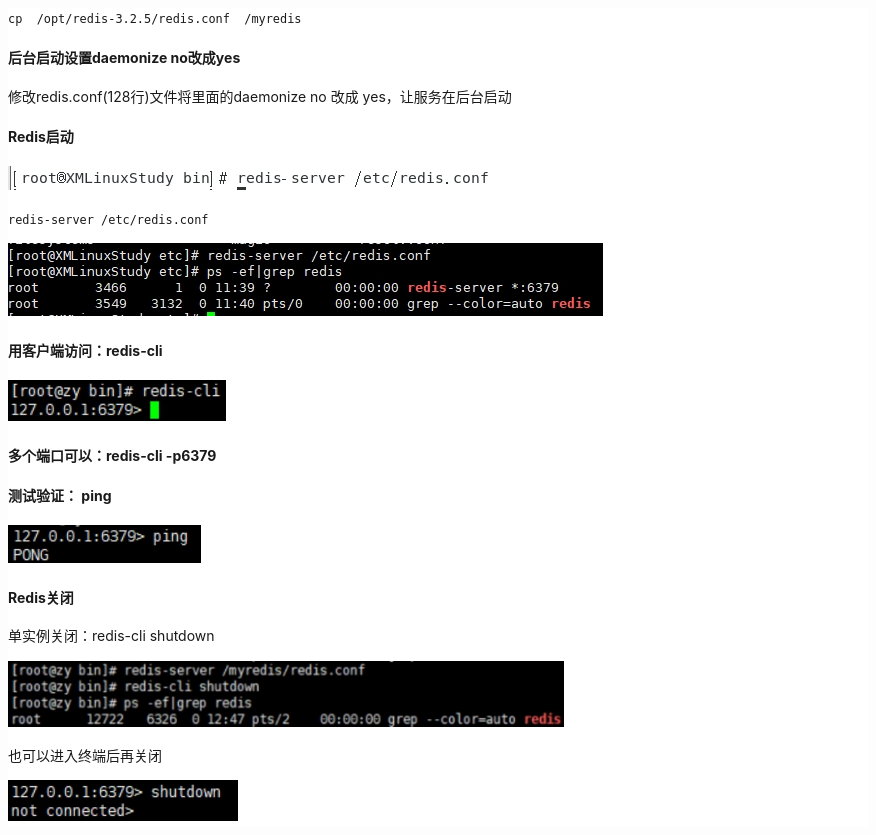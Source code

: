 ```
cp  /opt/redis-3.2.5/redis.conf  /myredis
```

#### 后台启动设置daemonize no改成yes

修改redis.conf(128行)文件将里面的daemonize no 改成 yes，让服务在后台启动

#### Redis启动

![img](Redis.assets/wps28.jpg) 

```
redis-server /etc/redis.conf
```

 ![img](Redis.assets/wps29.jpg) 

#### 用客户端访问：redis-cli

![img](Redis.assets/wps30.png) 

#### 多个端口可以：redis-cli -p6379

#### 测试验证： ping

![img](Redis.assets/wps31.png) 

#### Redis关闭

单实例关闭：redis-cli shutdown

![img](Redis.assets/wps32.png) 

也可以进入终端后再关闭

![img](Redis.assets/wps33.png) 
